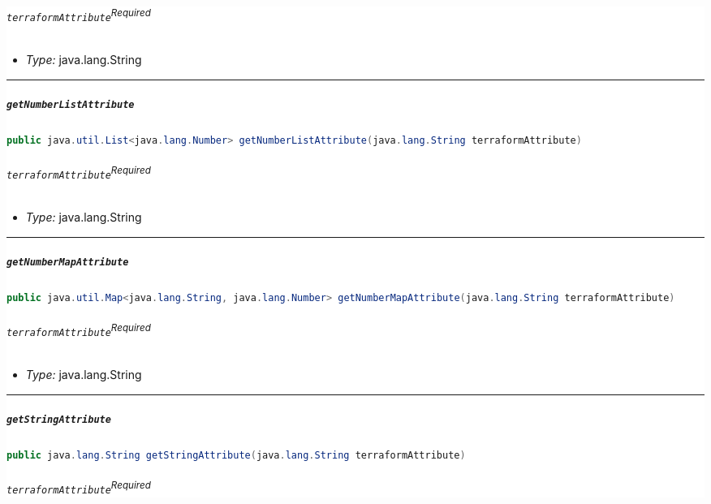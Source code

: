 ###### `terraformAttribute`<sup>Required</sup> <a name="terraformAttribute" id="@cdktf/provider-opentelekomcloud.cssClusterV1.CssClusterV1.getNumberAttribute.parameter.terraformAttribute"></a>

- *Type:* java.lang.String

---

##### `getNumberListAttribute` <a name="getNumberListAttribute" id="@cdktf/provider-opentelekomcloud.cssClusterV1.CssClusterV1.getNumberListAttribute"></a>

```java
public java.util.List<java.lang.Number> getNumberListAttribute(java.lang.String terraformAttribute)
```

###### `terraformAttribute`<sup>Required</sup> <a name="terraformAttribute" id="@cdktf/provider-opentelekomcloud.cssClusterV1.CssClusterV1.getNumberListAttribute.parameter.terraformAttribute"></a>

- *Type:* java.lang.String

---

##### `getNumberMapAttribute` <a name="getNumberMapAttribute" id="@cdktf/provider-opentelekomcloud.cssClusterV1.CssClusterV1.getNumberMapAttribute"></a>

```java
public java.util.Map<java.lang.String, java.lang.Number> getNumberMapAttribute(java.lang.String terraformAttribute)
```

###### `terraformAttribute`<sup>Required</sup> <a name="terraformAttribute" id="@cdktf/provider-opentelekomcloud.cssClusterV1.CssClusterV1.getNumberMapAttribute.parameter.terraformAttribute"></a>

- *Type:* java.lang.String

---

##### `getStringAttribute` <a name="getStringAttribute" id="@cdktf/provider-opentelekomcloud.cssClusterV1.CssClusterV1.getStringAttribute"></a>

```java
public java.lang.String getStringAttribute(java.lang.String terraformAttribute)
```

###### `terraformAttribute`<sup>Required</sup> <a name="terraformAttribute" id="@cdktf/provider-opentelekomcloud.cssClusterV1.CssClusterV1.getStringAttribute.parameter.terraformAttribute"></a>
